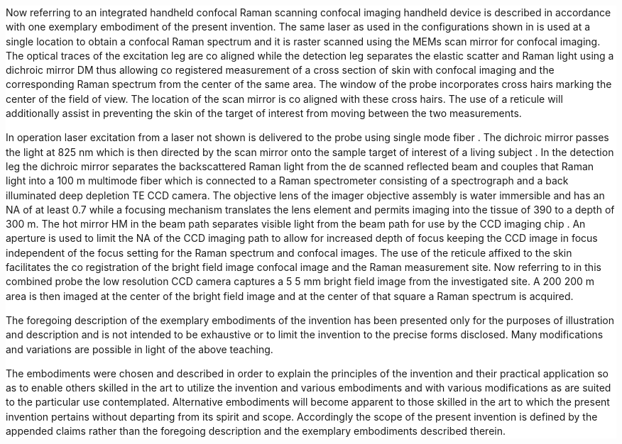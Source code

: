Now referring to an integrated handheld confocal Raman scanning confocal imaging handheld device is described in accordance with one exemplary embodiment of the present invention. The same laser as used in the configurations shown in is used at a single location to obtain a confocal Raman spectrum and it is raster scanned using the MEMs scan mirror for confocal imaging. The optical traces of the excitation leg are co aligned while the detection leg separates the elastic scatter and Raman light using a dichroic mirror DM thus allowing co registered measurement of a cross section of skin with confocal imaging and the corresponding Raman spectrum from the center of the same area. The window of the probe incorporates cross hairs marking the center of the field of view. The location of the scan mirror is co aligned with these cross hairs. The use of a reticule will additionally assist in preventing the skin of the target of interest from moving between the two measurements.

In operation laser excitation from a laser not shown is delivered to the probe using single mode fiber . The dichroic mirror passes the light at 825 nm which is then directed by the scan mirror onto the sample target of interest of a living subject . In the detection leg the dichroic mirror separates the backscattered Raman light from the de scanned reflected beam and couples that Raman light into a 100 m multimode fiber which is connected to a Raman spectrometer consisting of a spectrograph and a back illuminated deep depletion TE CCD camera. The objective lens of the imager objective assembly is water immersible and has an NA of at least 0.7 while a focusing mechanism translates the lens element and permits imaging into the tissue of 390 to a depth of 300 m. The hot mirror HM in the beam path separates visible light from the beam path for use by the CCD imaging chip . An aperture is used to limit the NA of the CCD imaging path to allow for increased depth of focus keeping the CCD image in focus independent of the focus setting for the Raman spectrum and confocal images. The use of the reticule affixed to the skin facilitates the co registration of the bright field image confocal image and the Raman measurement site. Now referring to in this combined probe the low resolution CCD camera captures a 5 5 mm bright field image from the investigated site. A 200 200 m area is then imaged at the center of the bright field image and at the center of that square a Raman spectrum is acquired.

The foregoing description of the exemplary embodiments of the invention has been presented only for the purposes of illustration and description and is not intended to be exhaustive or to limit the invention to the precise forms disclosed. Many modifications and variations are possible in light of the above teaching.

The embodiments were chosen and described in order to explain the principles of the invention and their practical application so as to enable others skilled in the art to utilize the invention and various embodiments and with various modifications as are suited to the particular use contemplated. Alternative embodiments will become apparent to those skilled in the art to which the present invention pertains without departing from its spirit and scope. Accordingly the scope of the present invention is defined by the appended claims rather than the foregoing description and the exemplary embodiments described therein.

